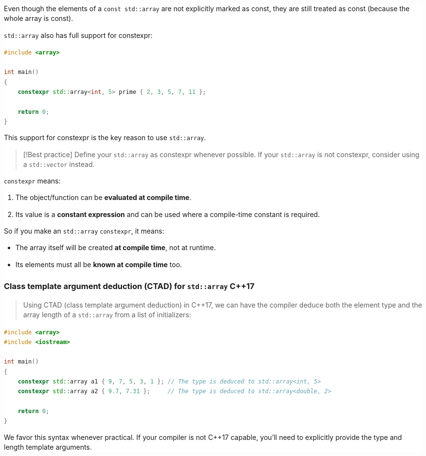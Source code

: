 Even though the elements of a `const std::array` are not explicitly marked as const, they are still treated as const (because the whole array is const).

`std::array` also has full support for constexpr:

```cpp
#include <array>

int main()
{
    constexpr std::array<int, 5> prime { 2, 3, 5, 7, 11 };

    return 0;
}
```

This support for constexpr is the key reason to use `std::array`.

>[!Best practice]
Define your `std::array` as constexpr whenever possible. If your `std::array` is not constexpr, consider using a `std::vector` instead.

`constexpr` means:

1. The object/function can be **evaluated at compile time**.
    
2. Its value is a **constant expression** and can be used where a compile-time constant is required.
    

So if you make an `std::array` `constexpr`, it means:

- The array itself will be created **at compile time**, not at runtime.
    
- Its elements must all be **known at compile time** too.

### Class template argument deduction (CTAD) for `std::array` C++17

>Using CTAD (class template argument deduction) in C++17, we can have the compiler deduce both the element type and the array length of a `std::array` from a list of initializers:

```cpp
#include <array>
#include <iostream>

int main()
{
    constexpr std::array a1 { 9, 7, 5, 3, 1 }; // The type is deduced to std::array<int, 5>
    constexpr std::array a2 { 9.7, 7.31 };     // The type is deduced to std::array<double, 2>

    return 0;
}
```

We favor this syntax whenever practical. If your compiler is not C++17 capable, you’ll need to explicitly provide the type and length template arguments.
